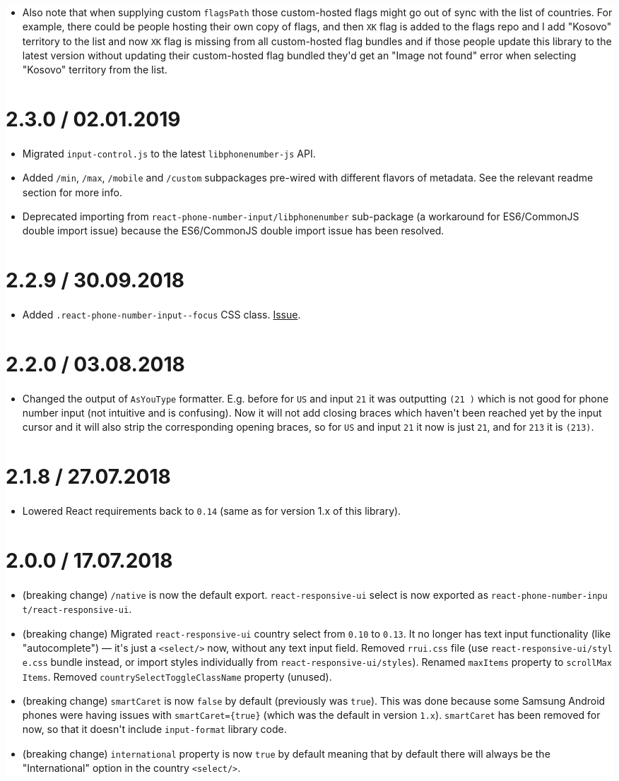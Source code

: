   * Also note that when supplying custom `flagsPath` those custom-hosted flags might go out of sync with the list of countries. For example, there could be people hosting their own copy of flags, and then `XK` flag is added to the flags repo and I add "Kosovo" territory to the list and now `XK` flag is missing from all custom-hosted flag bundles and if those people update this library to the latest version without updating their custom-hosted flag bundled they'd get an "Image not found" error when selecting "Kosovo" territory from the list.

2.3.0 / 02.01.2019
==================

  * Migrated `input-control.js` to the latest `libphonenumber-js` API.

  * Added `/min`, `/max`, `/mobile` and `/custom` subpackages pre-wired with different flavors of metadata. See the relevant readme section for more info.

  

  * Deprecated importing from `react-phone-number-input/libphonenumber` sub-package (a workaround for ES6/CommonJS double import issue) because the ES6/CommonJS double import issue has been resolved.

2.2.9 / 30.09.2018
==================

  * Added `.react-phone-number-input--focus` CSS class. [Issue](https://github.com/catamphetamine/react-phone-number-input/issues/189).

2.2.0 / 03.08.2018
==================

  * Changed the output of `AsYouType` formatter. E.g. before for `US` and input `21` it was outputting `(21 )` which is not good for phone number input (not intuitive and is confusing). Now it will not add closing braces which haven't been reached yet by the input cursor and it will also strip the corresponding opening braces, so for `US` and input `21` it now is just `21`, and for `213` it is `(213)`.

2.1.8 / 27.07.2018
==================

  * Lowered React requirements back to `0.14` (same as for version 1.x of this library).

2.0.0 / 17.07.2018
==================

  * (breaking change) `/native` is now the default export. `react-responsive-ui` select is now exported as `react-phone-number-input/react-responsive-ui`.

  * (breaking change) Migrated `react-responsive-ui` country select from `0.10` to `0.13`. It no longer has text input functionality (like "autocomplete") — it's just a `<select/>` now, without any text input field. Removed `rrui.css` file (use `react-responsive-ui/style.css` bundle instead, or import styles individually from `react-responsive-ui/styles`). Renamed `maxItems` property to `scrollMaxItems`. Removed `countrySelectToggleClassName` property (unused).

  * (breaking change) `smartCaret` is now `false` by default (previously was `true`). This was done because some Samsung Android phones were having issues with `smartCaret={true}` (which was the default in version `1.x`). `smartCaret` has been removed for now, so that it doesn't include `input-format` library code.

  * (breaking change) `international` property is now `true` by default meaning that by default there will always be the "International" option in the country `<select/>`.
